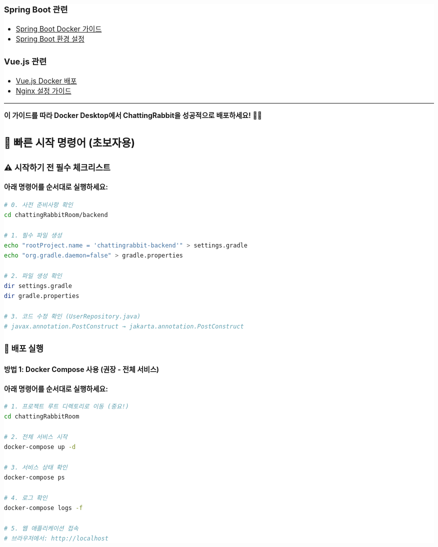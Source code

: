 ### **Spring Boot 관련**

- [Spring Boot Docker 가이드](https://spring.io/guides/gs/spring-boot-docker/)
- [Spring Boot 환경 설정](https://docs.spring.io/spring-boot/docs/current/reference/html/features.html#features.external-config)

### **Vue.js 관련**

- [Vue.js Docker 배포](https://vuejs.org/guide/scaling-up/deployment.html)
- [Nginx 설정 가이드](https://nginx.org/en/docs/)

---

**이 가이드를 따라 Docker Desktop에서 ChattingRabbit을 성공적으로 배포하세요!** 🐳✨

## 🚀 **빠른 시작 명령어 (초보자용)**

### **⚠️ 시작하기 전 필수 체크리스트**

**아래 명령어를 순서대로 실행하세요:**

```bash
# 0. 사전 준비사항 확인
cd chattingRabbitRoom/backend

# 1. 필수 파일 생성
echo "rootProject.name = 'chattingrabbit-backend'" > settings.gradle
echo "org.gradle.daemon=false" > gradle.properties

# 2. 파일 생성 확인
dir settings.gradle
dir gradle.properties

# 3. 코드 수정 확인 (UserRepository.java)
# javax.annotation.PostConstruct → jakarta.annotation.PostConstruct
```

### **🚀 배포 실행**

#### **방법 1: Docker Compose 사용 (권장 - 전체 서비스)**

**아래 명령어를 순서대로 실행하세요:**

```bash
# 1. 프로젝트 루트 디렉토리로 이동 (중요!)
cd chattingRabbitRoom

# 2. 전체 서비스 시작
docker-compose up -d

# 3. 서비스 상태 확인
docker-compose ps

# 4. 로그 확인
docker-compose logs -f

# 5. 웹 애플리케이션 접속
# 브라우저에서: http://localhost
```
